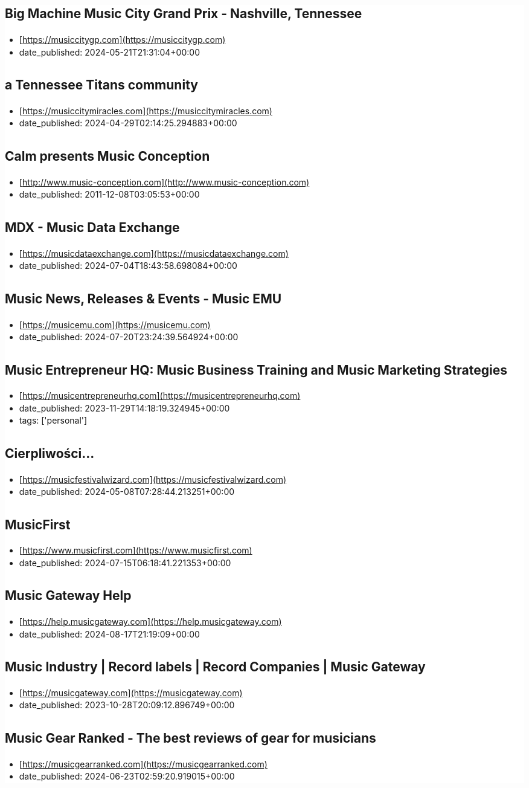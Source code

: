  ## Big Machine Music City Grand Prix - Nashville, Tennessee
 - [https://musiccitygp.com](https://musiccitygp.com)
 - date_published: 2024-05-21T21:31:04+00:00

 ## a Tennessee Titans community
 - [https://musiccitymiracles.com](https://musiccitymiracles.com)
 - date_published: 2024-04-29T02:14:25.294883+00:00

 ## Calm presents Music Conception
 - [http://www.music-conception.com](http://www.music-conception.com)
 - date_published: 2011-12-08T03:05:53+00:00

 ## MDX - Music Data Exchange
 - [https://musicdataexchange.com](https://musicdataexchange.com)
 - date_published: 2024-07-04T18:43:58.698084+00:00

 ## Music News, Releases & Events - Music EMU
 - [https://musicemu.com](https://musicemu.com)
 - date_published: 2024-07-20T23:24:39.564924+00:00

 ## Music Entrepreneur HQ: Music Business Training and Music Marketing Strategies
 - [https://musicentrepreneurhq.com](https://musicentrepreneurhq.com)
 - date_published: 2023-11-29T14:18:19.324945+00:00
 - tags: ['personal']

 ## Cierpliwości...
 - [https://musicfestivalwizard.com](https://musicfestivalwizard.com)
 - date_published: 2024-05-08T07:28:44.213251+00:00

 ## MusicFirst
 - [https://www.musicfirst.com](https://www.musicfirst.com)
 - date_published: 2024-07-15T06:18:41.221353+00:00

 ## Music Gateway Help
 - [https://help.musicgateway.com](https://help.musicgateway.com)
 - date_published: 2024-08-17T21:19:09+00:00

 ## Music Industry | Record labels | Record Companies | Music Gateway
 - [https://musicgateway.com](https://musicgateway.com)
 - date_published: 2023-10-28T20:09:12.896749+00:00

 ## Music Gear Ranked - The best reviews of gear for musicians
 - [https://musicgearranked.com](https://musicgearranked.com)
 - date_published: 2024-06-23T02:59:20.919015+00:00
